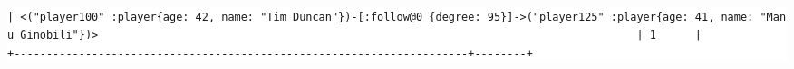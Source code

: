 ```ngql
| <("player100" :player{age: 42, name: "Tim Duncan"})-[:follow@0 {degree: 95}]->("player125" :player{age: 41, name: "Manu Ginobili"})>                                                                                   | 1      |
+----------------------------------------------------------------------+--------+
```
